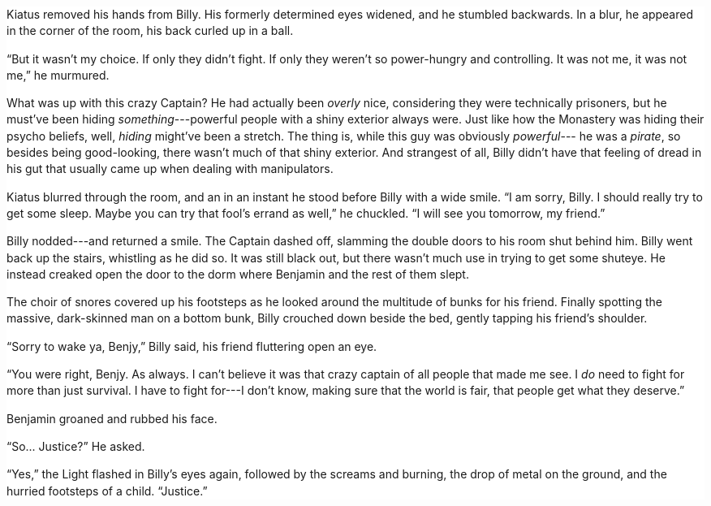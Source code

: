 Kiatus removed his hands from Billy. His formerly determined eyes widened, and he stumbled backwards. In a blur, he appeared in the corner of the room, his back curled up in a ball.

“But it wasn’t my choice. If only they didn’t fight. If only they weren’t so power-hungry and controlling. It was not me, it was not me,” he murmured.

What was up with this crazy Captain? He had actually been *overly* nice, considering they were technically prisoners, but he must’ve been hiding *something*---powerful people with a shiny exterior always were. Just like how the Monastery was hiding their psycho beliefs, well, *hiding* might’ve been a stretch. The thing is, while this guy was obviously *powerful*--- he was a *pirate*, so besides being good-looking, there wasn’t much of that shiny exterior. And strangest of all, Billy didn’t have that feeling of dread in his gut that usually came up when dealing with manipulators.

Kiatus blurred through the room, and an in an instant he stood before Billy with a wide smile. “I am sorry, Billy. I should really try to get some sleep. Maybe you can try that fool’s errand as well,” he chuckled. “I will see you tomorrow, my friend.”

Billy nodded---and returned a smile. The Captain dashed off, slamming the double doors to his room shut behind him. Billy went back up the stairs, whistling as he did so. It was still black out, but there wasn’t much use in trying to get some shuteye. He instead creaked open the door to the dorm where Benjamin and the rest of them slept.

The choir of snores covered up his footsteps as he looked around the multitude of bunks for his friend. Finally spotting the massive, dark-skinned man on a bottom bunk, Billy crouched down beside the bed, gently tapping his friend’s shoulder.

“Sorry to wake ya, Benjy,” Billy said, his friend fluttering open an eye. 

“You were right, Benjy. As always. I can’t believe it was that crazy captain of all people that made me see. I *do* need to fight for more than just survival. I have to fight for---I don’t know, making sure that the world is fair, that people get what they deserve.”

Benjamin groaned and rubbed his face.

“So... Justice?” He asked.

“Yes,” the Light flashed in Billy’s eyes again, followed by the screams and burning, the drop of metal on the ground, and the hurried footsteps of a child. “Justice.”